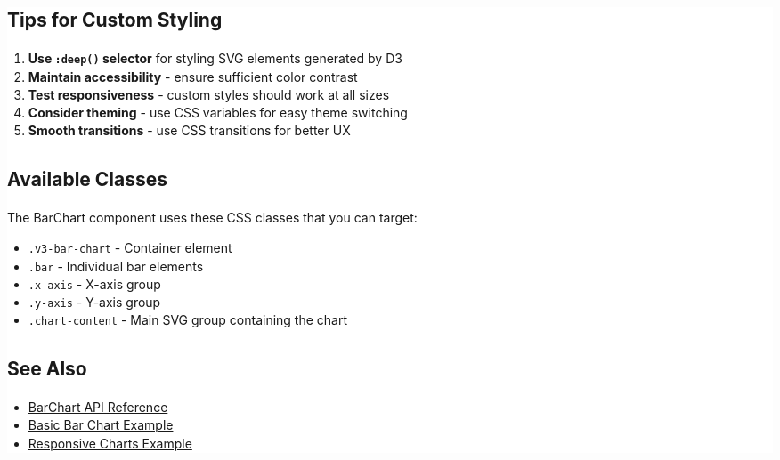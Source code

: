 ## Tips for Custom Styling

1. **Use `:deep()` selector** for styling SVG elements generated by D3
2. **Maintain accessibility** - ensure sufficient color contrast
3. **Test responsiveness** - custom styles should work at all sizes
4. **Consider theming** - use CSS variables for easy theme switching
5. **Smooth transitions** - use CSS transitions for better UX

## Available Classes

The BarChart component uses these CSS classes that you can target:

- `.v3-bar-chart` - Container element
- `.bar` - Individual bar elements
- `.x-axis` - X-axis group
- `.y-axis` - Y-axis group
- `.chart-content` - Main SVG group containing the chart

## See Also

- [BarChart API Reference](/api/bar-chart)
- [Basic Bar Chart Example](/examples/basic-bar-chart)
- [Responsive Charts Example](/examples/responsive-charts)

